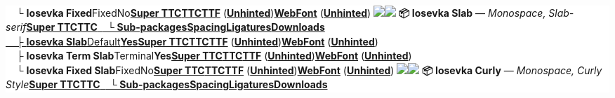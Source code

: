 <tr><td>&nbsp;&nbsp;&nbsp;&nbsp;└&nbsp;<b>Iosevka Fixed</b></td><td>Fixed</td><td>No</td><td><b><a href="https://github.com/be5invis/Iosevka/releases/download/v29.2.1/SuperTTC-SGr-IosevkaFixed-29.2.1.zip">Super TTC</a></b></td><td><b><a href="https://github.com/be5invis/Iosevka/releases/download/v29.2.1/PkgTTC-SGr-IosevkaFixed-29.2.1.zip">TTC</a></b></td><td><b><a href="https://github.com/be5invis/Iosevka/releases/download/v29.2.1/PkgTTF-IosevkaFixed-29.2.1.zip">TTF</a></b>&nbsp;(<b><a href="https://github.com/be5invis/Iosevka/releases/download/v29.2.1/PkgTTF-Unhinted-IosevkaFixed-29.2.1.zip">Unhinted</a></b>)</td><td><b><a href="https://github.com/be5invis/Iosevka/releases/download/v29.2.1/PkgWebFont-IosevkaFixed-29.2.1.zip">WebFont</a></b>&nbsp;(<b><a href="https://github.com/be5invis/Iosevka/releases/download/v29.2.1/PkgWebFont-Unhinted-IosevkaFixed-29.2.1.zip">Unhinted</a></b>)</td></tr>
<tr><td colspan="8"><img src="https://raw.githubusercontent.com/be5invis/Iosevka/v29.2.1/images/package-sample-Iosevka.light.svg#gh-light-mode-only"/><img src="https://raw.githubusercontent.com/be5invis/Iosevka/v29.2.1/images/package-sample-Iosevka.dark.svg#gh-dark-mode-only"/></td></tr>
<tr><td colspan="3"><b>&#x1F4E6; Iosevka Slab</b> — <i>Monospace, Slab-serif</i></td><td><b><a href="https://github.com/be5invis/Iosevka/releases/download/v29.2.1/SuperTTC-IosevkaSlab-29.2.1.zip">Super TTC</b></td><td><b><a href="https://github.com/be5invis/Iosevka/releases/download/v29.2.1/PkgTTC-IosevkaSlab-29.2.1.zip">TTC</b></td><td colspan="2">&nbsp;</td></tr>
<tr><td><b>&nbsp;&nbsp;└ Sub-packages</b></td><td><b>Spacing</b></td><td><b>Ligatures</b></td><td colspan="4"><b>Downloads</b></td></tr>
<tr><td>&nbsp;&nbsp;&nbsp;&nbsp;├&nbsp;<b>Iosevka Slab</b></td><td>Default</td><td><b>Yes</b></td><td><b><a href="https://github.com/be5invis/Iosevka/releases/download/v29.2.1/SuperTTC-SGr-IosevkaSlab-29.2.1.zip">Super TTC</a></b></td><td><b><a href="https://github.com/be5invis/Iosevka/releases/download/v29.2.1/PkgTTC-SGr-IosevkaSlab-29.2.1.zip">TTC</a></b></td><td><b><a href="https://github.com/be5invis/Iosevka/releases/download/v29.2.1/PkgTTF-IosevkaSlab-29.2.1.zip">TTF</a></b>&nbsp;(<b><a href="https://github.com/be5invis/Iosevka/releases/download/v29.2.1/PkgTTF-Unhinted-IosevkaSlab-29.2.1.zip">Unhinted</a></b>)</td><td><b><a href="https://github.com/be5invis/Iosevka/releases/download/v29.2.1/PkgWebFont-IosevkaSlab-29.2.1.zip">WebFont</a></b>&nbsp;(<b><a href="https://github.com/be5invis/Iosevka/releases/download/v29.2.1/PkgWebFont-Unhinted-IosevkaSlab-29.2.1.zip">Unhinted</a></b>)</td></tr>
<tr><td>&nbsp;&nbsp;&nbsp;&nbsp;├&nbsp;<b>Iosevka Term Slab</b></td><td>Terminal</td><td><b>Yes</b></td><td><b><a href="https://github.com/be5invis/Iosevka/releases/download/v29.2.1/SuperTTC-SGr-IosevkaTermSlab-29.2.1.zip">Super TTC</a></b></td><td><b><a href="https://github.com/be5invis/Iosevka/releases/download/v29.2.1/PkgTTC-SGr-IosevkaTermSlab-29.2.1.zip">TTC</a></b></td><td><b><a href="https://github.com/be5invis/Iosevka/releases/download/v29.2.1/PkgTTF-IosevkaTermSlab-29.2.1.zip">TTF</a></b>&nbsp;(<b><a href="https://github.com/be5invis/Iosevka/releases/download/v29.2.1/PkgTTF-Unhinted-IosevkaTermSlab-29.2.1.zip">Unhinted</a></b>)</td><td><b><a href="https://github.com/be5invis/Iosevka/releases/download/v29.2.1/PkgWebFont-IosevkaTermSlab-29.2.1.zip">WebFont</a></b>&nbsp;(<b><a href="https://github.com/be5invis/Iosevka/releases/download/v29.2.1/PkgWebFont-Unhinted-IosevkaTermSlab-29.2.1.zip">Unhinted</a></b>)</td></tr>
<tr><td>&nbsp;&nbsp;&nbsp;&nbsp;└&nbsp;<b>Iosevka Fixed Slab</b></td><td>Fixed</td><td>No</td><td><b><a href="https://github.com/be5invis/Iosevka/releases/download/v29.2.1/SuperTTC-SGr-IosevkaFixedSlab-29.2.1.zip">Super TTC</a></b></td><td><b><a href="https://github.com/be5invis/Iosevka/releases/download/v29.2.1/PkgTTC-SGr-IosevkaFixedSlab-29.2.1.zip">TTC</a></b></td><td><b><a href="https://github.com/be5invis/Iosevka/releases/download/v29.2.1/PkgTTF-IosevkaFixedSlab-29.2.1.zip">TTF</a></b>&nbsp;(<b><a href="https://github.com/be5invis/Iosevka/releases/download/v29.2.1/PkgTTF-Unhinted-IosevkaFixedSlab-29.2.1.zip">Unhinted</a></b>)</td><td><b><a href="https://github.com/be5invis/Iosevka/releases/download/v29.2.1/PkgWebFont-IosevkaFixedSlab-29.2.1.zip">WebFont</a></b>&nbsp;(<b><a href="https://github.com/be5invis/Iosevka/releases/download/v29.2.1/PkgWebFont-Unhinted-IosevkaFixedSlab-29.2.1.zip">Unhinted</a></b>)</td></tr>
<tr><td colspan="8"><img src="https://raw.githubusercontent.com/be5invis/Iosevka/v29.2.1/images/package-sample-IosevkaSlab.light.svg#gh-light-mode-only"/><img src="https://raw.githubusercontent.com/be5invis/Iosevka/v29.2.1/images/package-sample-IosevkaSlab.dark.svg#gh-dark-mode-only"/></td></tr>
<tr><td colspan="3"><b>&#x1F4E6; Iosevka Curly</b> — <i>Monospace, Curly Style</i></td><td><b><a href="https://github.com/be5invis/Iosevka/releases/download/v29.2.1/SuperTTC-IosevkaCurly-29.2.1.zip">Super TTC</b></td><td><b><a href="https://github.com/be5invis/Iosevka/releases/download/v29.2.1/PkgTTC-IosevkaCurly-29.2.1.zip">TTC</b></td><td colspan="2">&nbsp;</td></tr>
<tr><td><b>&nbsp;&nbsp;└ Sub-packages</b></td><td><b>Spacing</b></td><td><b>Ligatures</b></td><td colspan="4"><b>Downloads</b></td></tr>